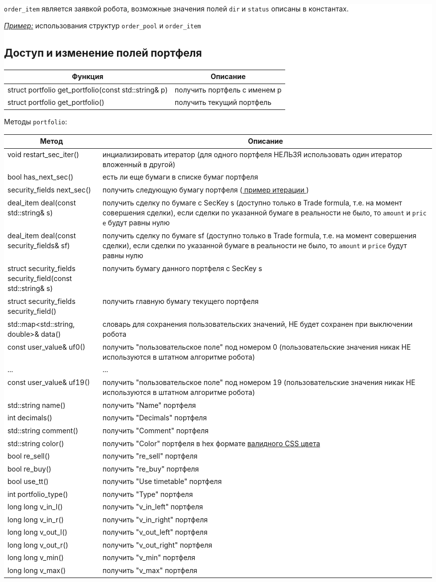 `order_item` является заявкой робота, возможные значения полей `dir` и `status` описаны в константах.

[_Пример:_](https://fkviking.github.io/bot-docc-api.md#_8-8-%D0%BF%D1%80%D0%B8%D0%BC%D0%B5%D1%80%D1%8B-%D0%B4%D0%BE%D1%81%D1%82%D1%83%D0%BF%D0%B0-%D0%BA-%D0%BF%D0%B0%D1%80%D0%B0%D0%BC%D0%B5%D1%82%D1%80%D0%B0%D0%BC-%D0%BF%D0%BE%D1%80%D1%82%D1%84%D0%B5%D0%BB%D1%8F-%D0%B8%D0%BD%D1%81%D1%82%D1%80%D1%83%D0%BC%D0%B5%D0%BD%D1%82%D0%B0-%D1%81%D0%B4%D0%B5%D0%BB%D0%BA%D0%B8-%D0%BF%D0%BE%D0%B7%D0%B8%D1%86%D0%B8%D0%B8) использования структур `order_pool` и `order_item`

## Доступ и изменение полей портфеля

| Функция                                              | Описание                     |
|------------------------------------------------------|------------------------------|
| struct portfolio get_portfolio(const std::string& p) | получить портфель c именем p |
| struct portfolio get_portfolio()                     | получить текущий портфель    |

Методы `portfolio`:

| Метод                                                       | Описание                                                                                                 |
|-------------------------------------------------------------|----------------------------------------------------------------------------------------------------------|
| void restart_sec_iter()                                     | инциализировать итератор (для одного портфеля НЕЛЬЗЯ использовать один итератор вложенный в другой)      |
| bool has_next_sec()                                         | есть ли еще бумаги в списке бумаг портфеля                                                               |
| security_fields next_sec()                                  | получить следующую бумагу портфеля ([ пример итерации ](#__Example3__))                                  |
| deal_item deal(const std::string& s)                        | получить сделку по бумаге c SecKey s (доступно только в Trade formula, т.е. на момент совершения сделки), если сделки по указанной бумаге в реальности не было, то `amount` и `price` будут равны нулю |
| deal_item deal(const security_fields& sf)                   | получить сделку по бумаге sf (доступно только в Trade formula, т.е. на момент совершения сделки), если сделки по указанной бумаге в реальности не было, то `amount` и `price` будут равны нулю |
| struct security_fields security_field(const std::string& s) | получить бумагу данного портфеля с SecKey s                                                              |
| struct security_fields security_field()                     | получить главную бумагу текущего портфеля                                                                |
| std::map<std::string, double>& data()                       | словарь для сохранения пользовательских значений, НЕ будет сохранен при выключении робота                |
| const user_value& uf0()                                     | получить "пользовательское поле" под номером 0 (пользовательские значения никак НЕ используются в штатном алгоритме робота)|
| ...                                                         | ...                                                                                                      |
| const user_value& uf19()                                    | получить "пользовательское поле" под номером 19 (пользовательские значения никак НЕ используются в штатном алгоритме робота)|
| std::string name()                                          | получить "Name" портфеля                                                                                 |
| int decimals()                                              | получить "Decimals" портфеля                                                                             |
| std::string comment()                                       | получить "Comment" портфеля                                                                              |
| std::string color()                                         | получить "Color" портфеля в hex формате [валидного CSS цвета](https://www.w3schools.com/colors/default.asp)  |
| bool re_sell()                                              | получить "re_sell" портфеля                                                                              |
| bool re_buy()                                               | получить "re_buy" портфеля                                                                               |
| bool use_tt()                                               | получить "Use timetable" портфеля                                                                        |
| int portfolio_type()                                        | получить "Type" портфеля                                                                                 |
| long long v_in_l()                                          | получить "v_in_left" портфеля                                                                            |
| long long v_in_r()                                          | получить "v_in_right" портфеля                                                                           |
| long long v_out_l()                                         | получить "v_out_left" портфеля                                                                           |
| long long v_out_r()                                         | получить "v_out_right" портфеля                                                                          |
| long long v_min()                                           | получить "v_min" портфеля                                                                                |
| long long v_max()                                           | получить "v_max" портфеля                                                                                |